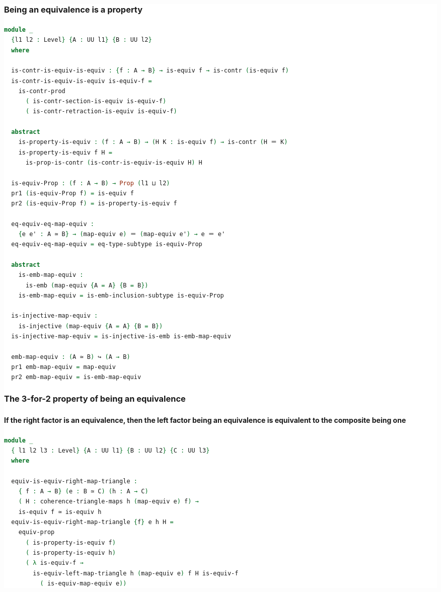 ```agda
```

### Being an equivalence is a property

```agda
module _
  {l1 l2 : Level} {A : UU l1} {B : UU l2}
  where

  is-contr-is-equiv-is-equiv : {f : A → B} → is-equiv f → is-contr (is-equiv f)
  is-contr-is-equiv-is-equiv is-equiv-f =
    is-contr-prod
      ( is-contr-section-is-equiv is-equiv-f)
      ( is-contr-retraction-is-equiv is-equiv-f)

  abstract
    is-property-is-equiv : (f : A → B) → (H K : is-equiv f) → is-contr (H ＝ K)
    is-property-is-equiv f H =
      is-prop-is-contr (is-contr-is-equiv-is-equiv H) H

  is-equiv-Prop : (f : A → B) → Prop (l1 ⊔ l2)
  pr1 (is-equiv-Prop f) = is-equiv f
  pr2 (is-equiv-Prop f) = is-property-is-equiv f

  eq-equiv-eq-map-equiv :
    {e e' : A ≃ B} → (map-equiv e) ＝ (map-equiv e') → e ＝ e'
  eq-equiv-eq-map-equiv = eq-type-subtype is-equiv-Prop

  abstract
    is-emb-map-equiv :
      is-emb (map-equiv {A = A} {B = B})
    is-emb-map-equiv = is-emb-inclusion-subtype is-equiv-Prop

  is-injective-map-equiv :
    is-injective (map-equiv {A = A} {B = B})
  is-injective-map-equiv = is-injective-is-emb is-emb-map-equiv

  emb-map-equiv : (A ≃ B) ↪ (A → B)
  pr1 emb-map-equiv = map-equiv
  pr2 emb-map-equiv = is-emb-map-equiv
```

### The 3-for-2 property of being an equivalence

#### If the right factor is an equivalence, then the left factor being an equivalence is equivalent to the composite being one

```agda
module _
  { l1 l2 l3 : Level} {A : UU l1} {B : UU l2} {C : UU l3}
  where

  equiv-is-equiv-right-map-triangle :
    { f : A → B} (e : B ≃ C) (h : A → C)
    ( H : coherence-triangle-maps h (map-equiv e) f) →
    is-equiv f ≃ is-equiv h
  equiv-is-equiv-right-map-triangle {f} e h H =
    equiv-prop
      ( is-property-is-equiv f)
      ( is-property-is-equiv h)
      ( λ is-equiv-f →
        is-equiv-left-map-triangle h (map-equiv e) f H is-equiv-f
          ( is-equiv-map-equiv e))
```